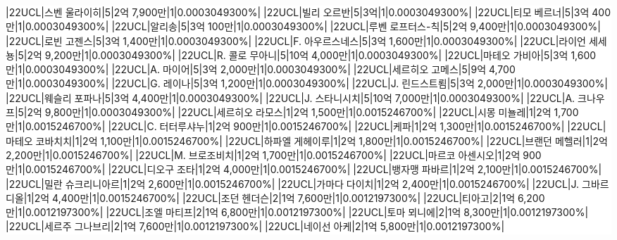 |22UCL|스벤 울라이히|5|2억 7,900만|1|0.0003049300%|
|22UCL|빌리 오르반|5|3억|1|0.0003049300%|
|22UCL|티모 베르너|5|3억 400만|1|0.0003049300%|
|22UCL|알리송|5|3억 100만|1|0.0003049300%|
|22UCL|루벤 로프터스-칙|5|2억 9,400만|1|0.0003049300%|
|22UCL|로빈 고젠스|5|3억 1,400만|1|0.0003049300%|
|22UCL|F. 아우르스네스|5|3억 1,600만|1|0.0003049300%|
|22UCL|라이언 세세뇽|5|2억 9,200만|1|0.0003049300%|
|22UCL|R. 콜로 무아니|5|10억 4,000만|1|0.0003049300%|
|22UCL|마테오 가비아|5|3억 1,600만|1|0.0003049300%|
|22UCL|A. 마이어|5|3억 2,000만|1|0.0003049300%|
|22UCL|세르히오 고메스|5|9억 4,700만|1|0.0003049300%|
|22UCL|G. 레이나|5|3억 1,200만|1|0.0003049300%|
|22UCL|J. 린드스트룀|5|3억 2,000만|1|0.0003049300%|
|22UCL|웨슬리 포파나|5|3억 4,400만|1|0.0003049300%|
|22UCL|J. 스타니시치|5|10억 7,000만|1|0.0003049300%|
|22UCL|A. 크나우프|5|2억 9,800만|1|0.0003049300%|
|22UCL|세르히오 라모스|1|2억 1,500만|1|0.0015246700%|
|22UCL|시몽 미뇰레|1|2억 1,700만|1|0.0015246700%|
|22UCL|C. 터터루샤누|1|2억 900만|1|0.0015246700%|
|22UCL|케파|1|2억 1,300만|1|0.0015246700%|
|22UCL|마테오 코바치치|1|2억 1,100만|1|0.0015246700%|
|22UCL|하파엘 게헤이루|1|2억 1,800만|1|0.0015246700%|
|22UCL|브랜던 메헬러|1|2억 2,200만|1|0.0015246700%|
|22UCL|M. 브로조비치|1|2억 1,700만|1|0.0015246700%|
|22UCL|마르코 아센시오|1|2억 900만|1|0.0015246700%|
|22UCL|디오구 조타|1|2억 4,000만|1|0.0015246700%|
|22UCL|뱅자맹 파바르|1|2억 2,100만|1|0.0015246700%|
|22UCL|밀란 슈크리니아르|1|2억 2,600만|1|0.0015246700%|
|22UCL|가마다 다이치|1|2억 2,400만|1|0.0015246700%|
|22UCL|J. 그바르디올|1|2억 4,400만|1|0.0015246700%|
|22UCL|조던 헨더슨|2|1억 7,600만|1|0.0012197300%|
|22UCL|티아고|2|1억 6,200만|1|0.0012197300%|
|22UCL|조엘 마티프|2|1억 6,800만|1|0.0012197300%|
|22UCL|토마 뫼니에|2|1억 8,300만|1|0.0012197300%|
|22UCL|세르주 그나브리|2|1억 7,600만|1|0.0012197300%|
|22UCL|네이선 아케|2|1억 5,800만|1|0.0012197300%|